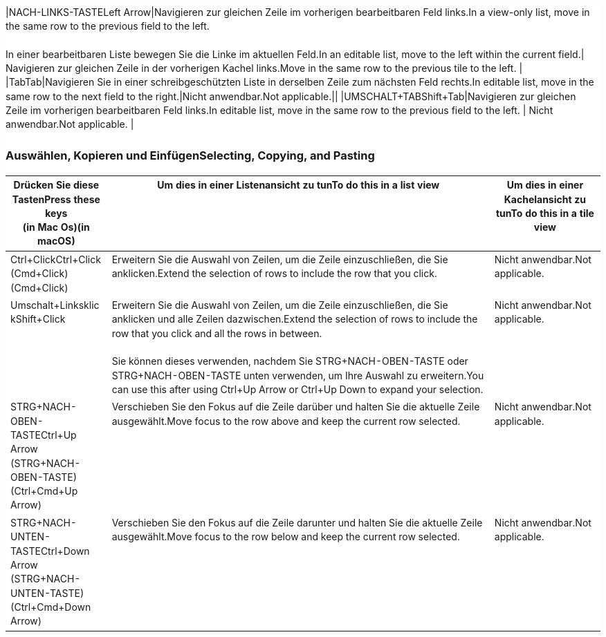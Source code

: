 |<span data-ttu-id="e7818-259">NACH-LINKS-TASTE</span><span class="sxs-lookup"><span data-stu-id="e7818-259">Left Arrow</span></span>|<span data-ttu-id="e7818-260">Navigieren zur gleichen Zeile im vorherigen bearbeitbaren Feld links.</span><span class="sxs-lookup"><span data-stu-id="e7818-260">In a view-only list, move in the same row to the previous field to the left.</span></span> <br /><br /><span data-ttu-id="e7818-261">In einer bearbeitbaren Liste bewegen Sie die Linke im aktuellen Feld.</span><span class="sxs-lookup"><span data-stu-id="e7818-261">In an editable list, move to the left within the current field.</span></span>| <span data-ttu-id="e7818-262">Navigieren zur gleichen Zeile in der vorherigen Kachel links.</span><span class="sxs-lookup"><span data-stu-id="e7818-262">Move in the same row to the previous tile to the left.</span></span> |
|<span data-ttu-id="e7818-263">Tab</span><span class="sxs-lookup"><span data-stu-id="e7818-263">Tab</span></span>|<span data-ttu-id="e7818-264">Navigieren Sie in einer schreibgeschützten Liste in derselben Zeile zum nächsten Feld rechts.</span><span class="sxs-lookup"><span data-stu-id="e7818-264">In editable list, move in the same row to the next field to the right.</span></span>|<span data-ttu-id="e7818-265">Nicht anwendbar.</span><span class="sxs-lookup"><span data-stu-id="e7818-265">Not applicable.</span></span>||
|<span data-ttu-id="e7818-266">UMSCHALT+TAB</span><span class="sxs-lookup"><span data-stu-id="e7818-266">Shift+Tab</span></span>|<span data-ttu-id="e7818-267">Navigieren zur gleichen Zeile im vorherigen bearbeitbaren Feld links.</span><span class="sxs-lookup"><span data-stu-id="e7818-267">In editable list, move in the same row to the previous field to the left.</span></span> | <span data-ttu-id="e7818-268">Nicht anwendbar.</span><span class="sxs-lookup"><span data-stu-id="e7818-268">Not applicable.</span></span> |

### <a name="selecting-copying-and-pasting"></a><a name="CopyRows"></a><span data-ttu-id="e7818-269">Auswählen, Kopieren und Einfügen</span><span class="sxs-lookup"><span data-stu-id="e7818-269">Selecting, Copying, and Pasting</span></span>

|<span data-ttu-id="e7818-270">Drücken Sie diese Tasten</span><span class="sxs-lookup"><span data-stu-id="e7818-270">Press these keys</span></span><br /><span data-ttu-id="e7818-271">(in Mac Os)</span><span class="sxs-lookup"><span data-stu-id="e7818-271">(in macOS)</span></span>|<span data-ttu-id="e7818-272">Um dies in einer Listenansicht zu tun</span><span class="sxs-lookup"><span data-stu-id="e7818-272">To do this in a list view</span></span> |<span data-ttu-id="e7818-273">Um dies in einer Kachelansicht zu tun</span><span class="sxs-lookup"><span data-stu-id="e7818-273">To do this in a tile view</span></span> |
|--------------------------------|--------------------------|--------------------------|
|<span data-ttu-id="e7818-274">Ctrl+Click</span><span class="sxs-lookup"><span data-stu-id="e7818-274">Ctrl+Click</span></span><br /><span data-ttu-id="e7818-275">(Cmd+Click)</span><span class="sxs-lookup"><span data-stu-id="e7818-275">(Cmd+Click)</span></span>|<span data-ttu-id="e7818-276">Erweitern Sie die Auswahl von Zeilen, um die Zeile einzuschließen, die Sie anklicken.</span><span class="sxs-lookup"><span data-stu-id="e7818-276">Extend the selection of rows to include the row that you click.</span></span>|<span data-ttu-id="e7818-277">Nicht anwendbar.</span><span class="sxs-lookup"><span data-stu-id="e7818-277">Not applicable.</span></span>|
|<span data-ttu-id="e7818-278">Umschalt+Linksklick</span><span class="sxs-lookup"><span data-stu-id="e7818-278">Shift+Click</span></span>|<span data-ttu-id="e7818-279">Erweitern Sie die Auswahl von Zeilen, um die Zeile einzuschließen, die Sie anklicken und alle Zeilen dazwischen.</span><span class="sxs-lookup"><span data-stu-id="e7818-279">Extend the selection of rows to include the row that you click and all the rows in between.</span></span><br /><br /><span data-ttu-id="e7818-280">Sie können dieses verwenden, nachdem Sie STRG+NACH-OBEN-TASTE oder STRG+NACH-OBEN-TASTE unten verwenden, um Ihre Auswahl zu erweitern.</span><span class="sxs-lookup"><span data-stu-id="e7818-280">You can use this after using Ctrl+Up Arrow or Ctrl+Up Down to expand your selection.</span></span>|<span data-ttu-id="e7818-281">Nicht anwendbar.</span><span class="sxs-lookup"><span data-stu-id="e7818-281">Not applicable.</span></span>|
|<span data-ttu-id="e7818-282">STRG+NACH-OBEN-TASTE</span><span class="sxs-lookup"><span data-stu-id="e7818-282">Ctrl+Up Arrow</span></span><br /><span data-ttu-id="e7818-283">(STRG+NACH-OBEN-TASTE)</span><span class="sxs-lookup"><span data-stu-id="e7818-283">(Ctrl+Cmd+Up Arrow)</span></span>|<span data-ttu-id="e7818-284">Verschieben Sie den Fokus auf die Zeile darüber und halten Sie die aktuelle Zeile ausgewählt.</span><span class="sxs-lookup"><span data-stu-id="e7818-284">Move focus to the row above and keep the current row selected.</span></span>|<span data-ttu-id="e7818-285">Nicht anwendbar.</span><span class="sxs-lookup"><span data-stu-id="e7818-285">Not applicable.</span></span>|
|<span data-ttu-id="e7818-286">STRG+NACH-UNTEN-TASTE</span><span class="sxs-lookup"><span data-stu-id="e7818-286">Ctrl+Down Arrow</span></span><br /><span data-ttu-id="e7818-287">(STRG+NACH-UNTEN-TASTE)</span><span class="sxs-lookup"><span data-stu-id="e7818-287">(Ctrl+Cmd+Down Arrow)</span></span>|<span data-ttu-id="e7818-288">Verschieben Sie den Fokus auf die Zeile darunter und halten Sie die aktuelle Zeile ausgewählt.</span><span class="sxs-lookup"><span data-stu-id="e7818-288">Move focus to the row below and keep the current row selected.</span></span>|<span data-ttu-id="e7818-289">Nicht anwendbar.</span><span class="sxs-lookup"><span data-stu-id="e7818-289">Not applicable.</span></span>|